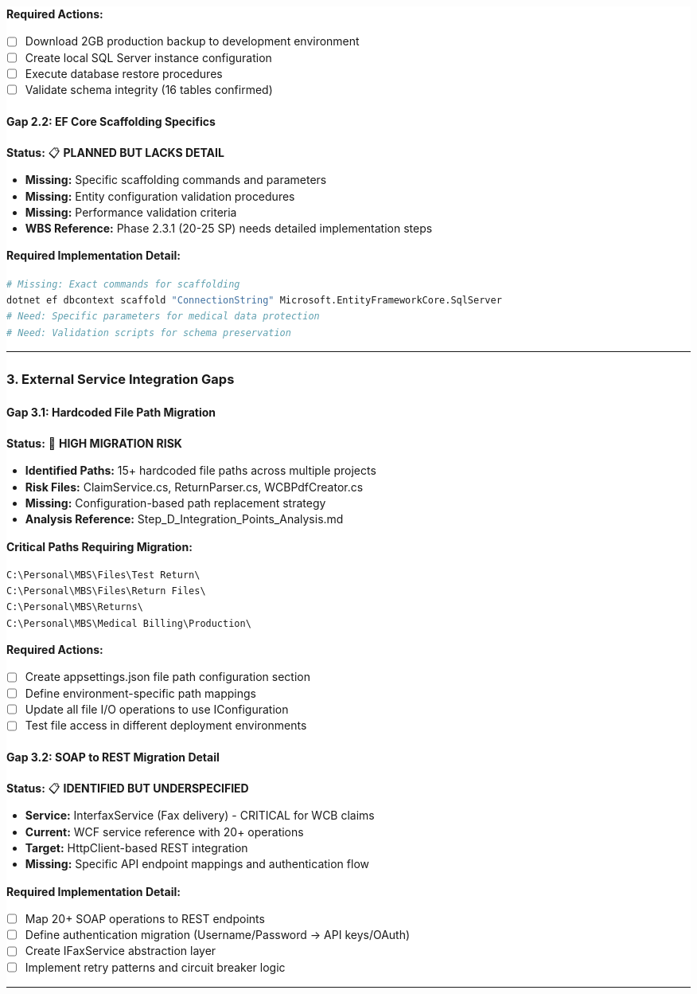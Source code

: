 **Required Actions:**
- [ ] Download 2GB production backup to development environment
- [ ] Create local SQL Server instance configuration
- [ ] Execute database restore procedures
- [ ] Validate schema integrity (16 tables confirmed)

#### **Gap 2.2: EF Core Scaffolding Specifics**
**Status:** 📋 **PLANNED BUT LACKS DETAIL**
- **Missing:** Specific scaffolding commands and parameters
- **Missing:** Entity configuration validation procedures
- **Missing:** Performance validation criteria
- **WBS Reference:** Phase 2.3.1 (20-25 SP) needs detailed implementation steps

**Required Implementation Detail:**
```bash
# Missing: Exact commands for scaffolding
dotnet ef dbcontext scaffold "ConnectionString" Microsoft.EntityFrameworkCore.SqlServer
# Need: Specific parameters for medical data protection
# Need: Validation scripts for schema preservation
```

---

### **3. External Service Integration Gaps**

#### **Gap 3.1: Hardcoded File Path Migration**
**Status:** 🔴 **HIGH MIGRATION RISK**
- **Identified Paths:** 15+ hardcoded file paths across multiple projects
- **Risk Files:** ClaimService.cs, ReturnParser.cs, WCBPdfCreator.cs
- **Missing:** Configuration-based path replacement strategy
- **Analysis Reference:** Step_D_Integration_Points_Analysis.md

**Critical Paths Requiring Migration:**
```
C:\Personal\MBS\Files\Test Return\
C:\Personal\MBS\Files\Return Files\
C:\Personal\MBS\Returns\
C:\Personal\MBS\Medical Billing\Production\
```

**Required Actions:**
- [ ] Create appsettings.json file path configuration section
- [ ] Define environment-specific path mappings
- [ ] Update all file I/O operations to use IConfiguration
- [ ] Test file access in different deployment environments

#### **Gap 3.2: SOAP to REST Migration Detail**
**Status:** 📋 **IDENTIFIED BUT UNDERSPECIFIED**
- **Service:** InterfaxService (Fax delivery) - CRITICAL for WCB claims
- **Current:** WCF service reference with 20+ operations
- **Target:** HttpClient-based REST integration
- **Missing:** Specific API endpoint mappings and authentication flow

**Required Implementation Detail:**
- [ ] Map 20+ SOAP operations to REST endpoints
- [ ] Define authentication migration (Username/Password → API keys/OAuth)
- [ ] Create IFaxService abstraction layer
- [ ] Implement retry patterns and circuit breaker logic

---